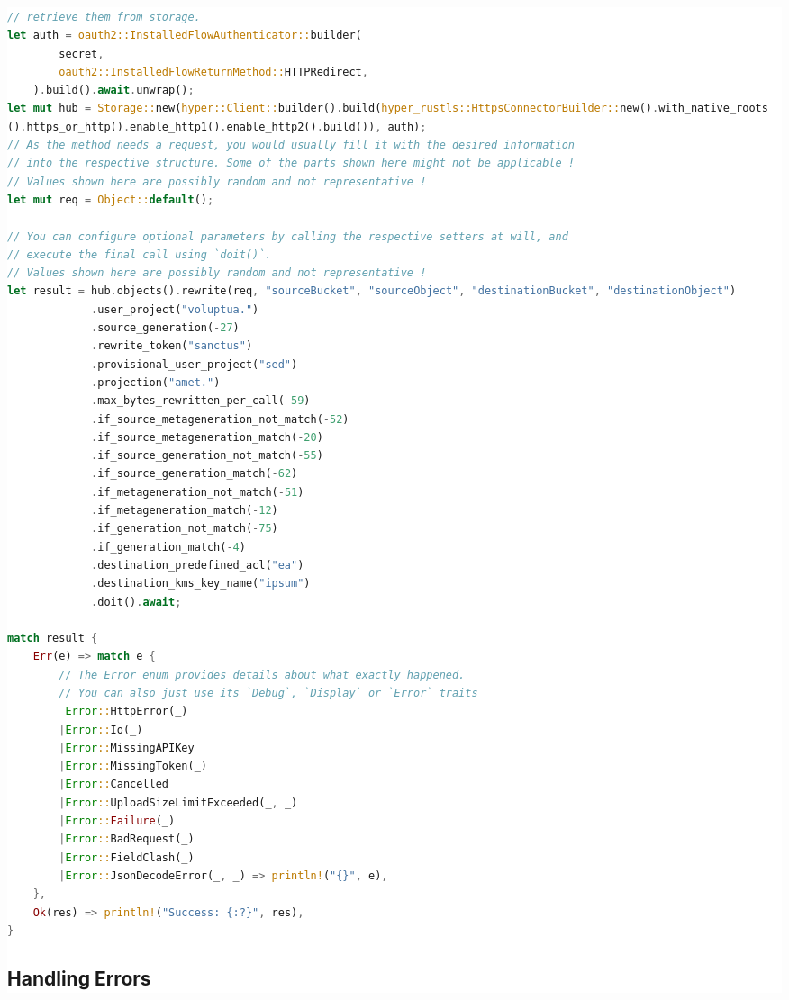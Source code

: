 ```Rust
// retrieve them from storage.
let auth = oauth2::InstalledFlowAuthenticator::builder(
        secret,
        oauth2::InstalledFlowReturnMethod::HTTPRedirect,
    ).build().await.unwrap();
let mut hub = Storage::new(hyper::Client::builder().build(hyper_rustls::HttpsConnectorBuilder::new().with_native_roots().https_or_http().enable_http1().enable_http2().build()), auth);
// As the method needs a request, you would usually fill it with the desired information
// into the respective structure. Some of the parts shown here might not be applicable !
// Values shown here are possibly random and not representative !
let mut req = Object::default();

// You can configure optional parameters by calling the respective setters at will, and
// execute the final call using `doit()`.
// Values shown here are possibly random and not representative !
let result = hub.objects().rewrite(req, "sourceBucket", "sourceObject", "destinationBucket", "destinationObject")
             .user_project("voluptua.")
             .source_generation(-27)
             .rewrite_token("sanctus")
             .provisional_user_project("sed")
             .projection("amet.")
             .max_bytes_rewritten_per_call(-59)
             .if_source_metageneration_not_match(-52)
             .if_source_metageneration_match(-20)
             .if_source_generation_not_match(-55)
             .if_source_generation_match(-62)
             .if_metageneration_not_match(-51)
             .if_metageneration_match(-12)
             .if_generation_not_match(-75)
             .if_generation_match(-4)
             .destination_predefined_acl("ea")
             .destination_kms_key_name("ipsum")
             .doit().await;

match result {
    Err(e) => match e {
        // The Error enum provides details about what exactly happened.
        // You can also just use its `Debug`, `Display` or `Error` traits
         Error::HttpError(_)
        |Error::Io(_)
        |Error::MissingAPIKey
        |Error::MissingToken(_)
        |Error::Cancelled
        |Error::UploadSizeLimitExceeded(_, _)
        |Error::Failure(_)
        |Error::BadRequest(_)
        |Error::FieldClash(_)
        |Error::JsonDecodeError(_, _) => println!("{}", e),
    },
    Ok(res) => println!("Success: {:?}", res),
}

```
## Handling Errors
